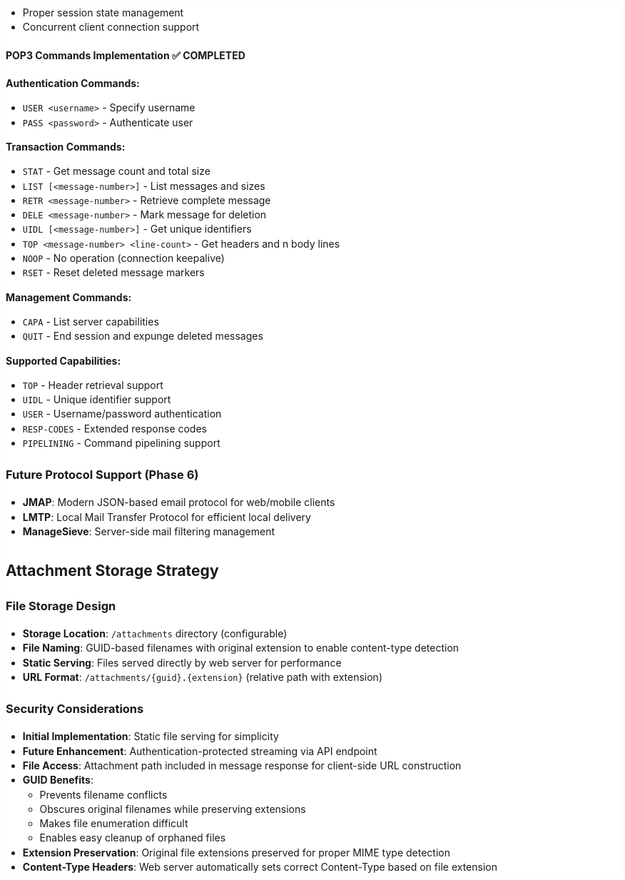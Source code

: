   - Proper session state management
  - Concurrent client connection support

#### POP3 Commands Implementation ✅ **COMPLETED**

**Authentication Commands:**
- `USER <username>` - Specify username
- `PASS <password>` - Authenticate user

**Transaction Commands:**
- `STAT` - Get message count and total size
- `LIST [<message-number>]` - List messages and sizes
- `RETR <message-number>` - Retrieve complete message
- `DELE <message-number>` - Mark message for deletion
- `UIDL [<message-number>]` - Get unique identifiers
- `TOP <message-number> <line-count>` - Get headers and n body lines
- `NOOP` - No operation (connection keepalive)
- `RSET` - Reset deleted message markers

**Management Commands:**
- `CAPA` - List server capabilities
- `QUIT` - End session and expunge deleted messages

**Supported Capabilities:**
- `TOP` - Header retrieval support
- `UIDL` - Unique identifier support
- `USER` - Username/password authentication
- `RESP-CODES` - Extended response codes
- `PIPELINING` - Command pipelining support

### Future Protocol Support (Phase 6)
- **JMAP**: Modern JSON-based email protocol for web/mobile clients
- **LMTP**: Local Mail Transfer Protocol for efficient local delivery
- **ManageSieve**: Server-side mail filtering management

## Attachment Storage Strategy

### File Storage Design
- **Storage Location**: `/attachments` directory (configurable)
- **File Naming**: GUID-based filenames with original extension to enable content-type detection
- **Static Serving**: Files served directly by web server for performance
- **URL Format**: `/attachments/{guid}.{extension}` (relative path with extension)

### Security Considerations
- **Initial Implementation**: Static file serving for simplicity
- **Future Enhancement**: Authentication-protected streaming via API endpoint
- **File Access**: Attachment path included in message response for client-side URL construction
- **GUID Benefits**:
  - Prevents filename conflicts
  - Obscures original filenames while preserving extensions
  - Makes file enumeration difficult
  - Enables easy cleanup of orphaned files
- **Extension Preservation**: Original file extensions preserved for proper MIME type detection
- **Content-Type Headers**: Web server automatically sets correct Content-Type based on file extension

